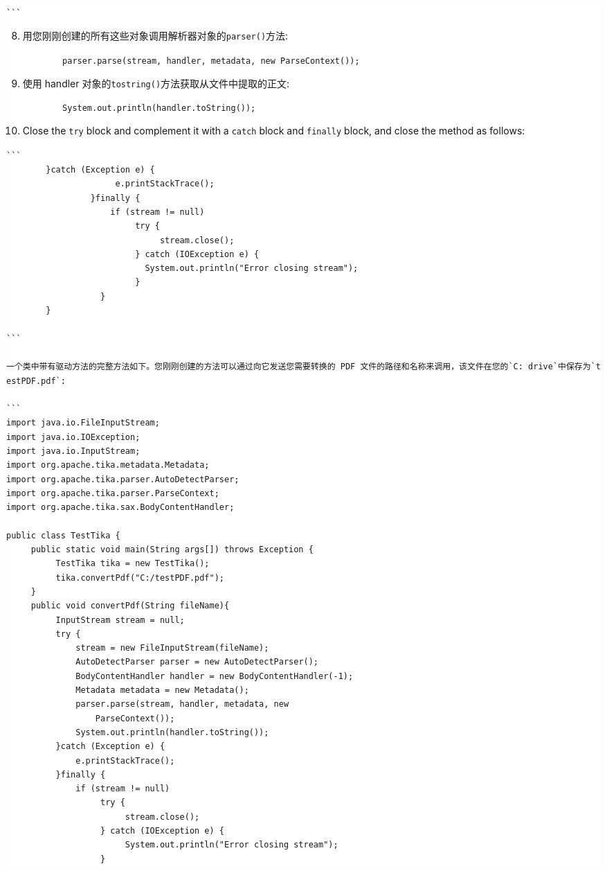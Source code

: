     ```

8.  用您刚刚创建的所有这些对象调用解析器对象的`parser()`方法:

    ```
            parser.parse(stream, handler, metadata, new ParseContext()); 

    ```

9.  使用 handler 对象的`tostring()`方法获取从文件中提取的正文:

    ```
            System.out.println(handler.toString()); 

    ```

10.  Close the `try` block and complement it with a `catch` block and `finally` block, and close the method as follows:

    ```
            }catch (Exception e) { 
                          e.printStackTrace(); 
                     }finally { 
                         if (stream != null) 
                              try { 
                                   stream.close(); 
                              } catch (IOException e) { 
                                System.out.println("Error closing stream"); 
                              } 
                       } 
            } 

    ```

    一个类中带有驱动方法的完整方法如下。您刚刚创建的方法可以通过向它发送您需要转换的 PDF 文件的路径和名称来调用，该文件在您的`C: drive`中保存为`testPDF.pdf`:

    ```
    import java.io.FileInputStream; 
    import java.io.IOException; 
    import java.io.InputStream; 
    import org.apache.tika.metadata.Metadata; 
    import org.apache.tika.parser.AutoDetectParser; 
    import org.apache.tika.parser.ParseContext; 
    import org.apache.tika.sax.BodyContentHandler; 

    public class TestTika { 
         public static void main(String args[]) throws Exception { 
              TestTika tika = new TestTika(); 
              tika.convertPdf("C:/testPDF.pdf"); 
         } 
         public void convertPdf(String fileName){ 
              InputStream stream = null; 
              try { 
                  stream = new FileInputStream(fileName); 
                  AutoDetectParser parser = new AutoDetectParser(); 
                  BodyContentHandler handler = new BodyContentHandler(-1); 
                  Metadata metadata = new Metadata(); 
                  parser.parse(stream, handler, metadata, new 
                      ParseContext()); 
                  System.out.println(handler.toString()); 
              }catch (Exception e) { 
                  e.printStackTrace(); 
              }finally { 
                  if (stream != null) 
                       try { 
                            stream.close(); 
                       } catch (IOException e) { 
                            System.out.println("Error closing stream"); 
                       } 